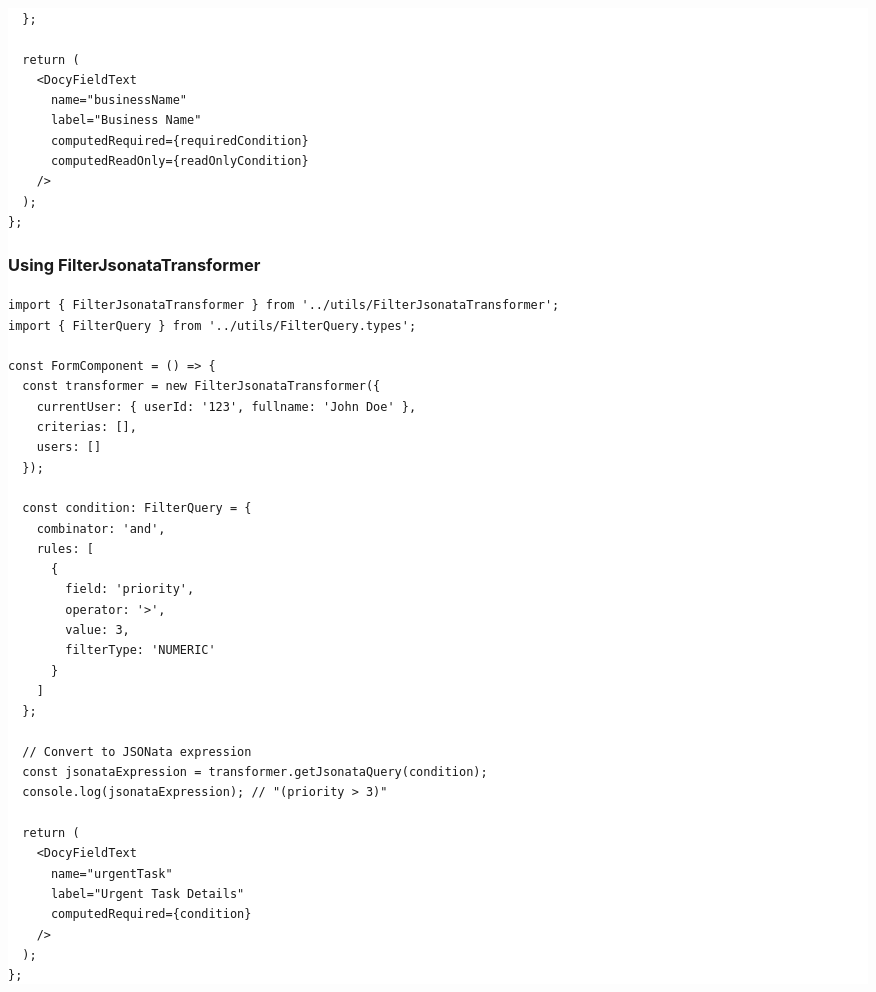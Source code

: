 ```tsx
  };

  return (
    <DocyFieldText
      name="businessName"
      label="Business Name"
      computedRequired={requiredCondition}
      computedReadOnly={readOnlyCondition}
    />
  );
};
```

### Using FilterJsonataTransformer

```tsx
import { FilterJsonataTransformer } from '../utils/FilterJsonataTransformer';
import { FilterQuery } from '../utils/FilterQuery.types';

const FormComponent = () => {
  const transformer = new FilterJsonataTransformer({
    currentUser: { userId: '123', fullname: 'John Doe' },
    criterias: [],
    users: []
  });

  const condition: FilterQuery = {
    combinator: 'and',
    rules: [
      {
        field: 'priority',
        operator: '>',
        value: 3,
        filterType: 'NUMERIC'
      }
    ]
  };

  // Convert to JSONata expression
  const jsonataExpression = transformer.getJsonataQuery(condition);
  console.log(jsonataExpression); // "(priority > 3)"

  return (
    <DocyFieldText
      name="urgentTask"
      label="Urgent Task Details"
      computedRequired={condition}
    />
  );
};
```
